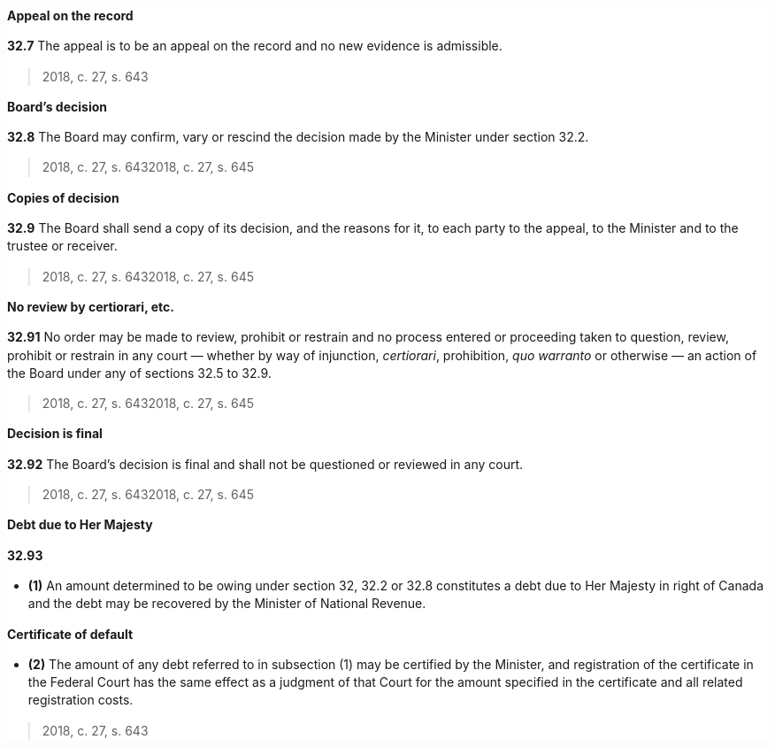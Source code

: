 


**Appeal on the record**

**32.7** The appeal is to be an appeal on the record and no new evidence is admissible.
> 2018, c. 27, s. 643





**Board’s decision**

**32.8** The Board may confirm, vary or rescind the decision made by the Minister under section 32.2.
> 2018, c. 27, s. 6432018, c. 27, s. 645





**Copies of decision**

**32.9** The Board shall send a copy of its decision, and the reasons for it, to each party to the appeal, to the Minister and to the trustee or receiver.
> 2018, c. 27, s. 6432018, c. 27, s. 645





**No review by certiorari, etc.**

**32.91** No order may be made to review, prohibit or restrain and no process entered or proceeding taken to question, review, prohibit or restrain in any court — whether by way of injunction, *certiorari*, prohibition, *quo warranto* or otherwise — an action of the Board under any of sections 32.5 to 32.9.
> 2018, c. 27, s. 6432018, c. 27, s. 645





**Decision is final**

**32.92** The Board’s decision is final and shall not be questioned or reviewed in any court.
> 2018, c. 27, s. 6432018, c. 27, s. 645





**Debt due to Her Majesty**

**32.93** 

- **(1)** An amount determined to be owing under section 32, 32.2 or 32.8 constitutes a debt due to Her Majesty in right of Canada and the debt may be recovered by the Minister of National Revenue.

**Certificate of default**

- **(2)** The amount of any debt referred to in subsection (1) may be certified by the Minister, and registration of the certificate in the Federal Court has the same effect as a judgment of that Court for the amount specified in the certificate and all related registration costs.
> 2018, c. 27, s. 643


